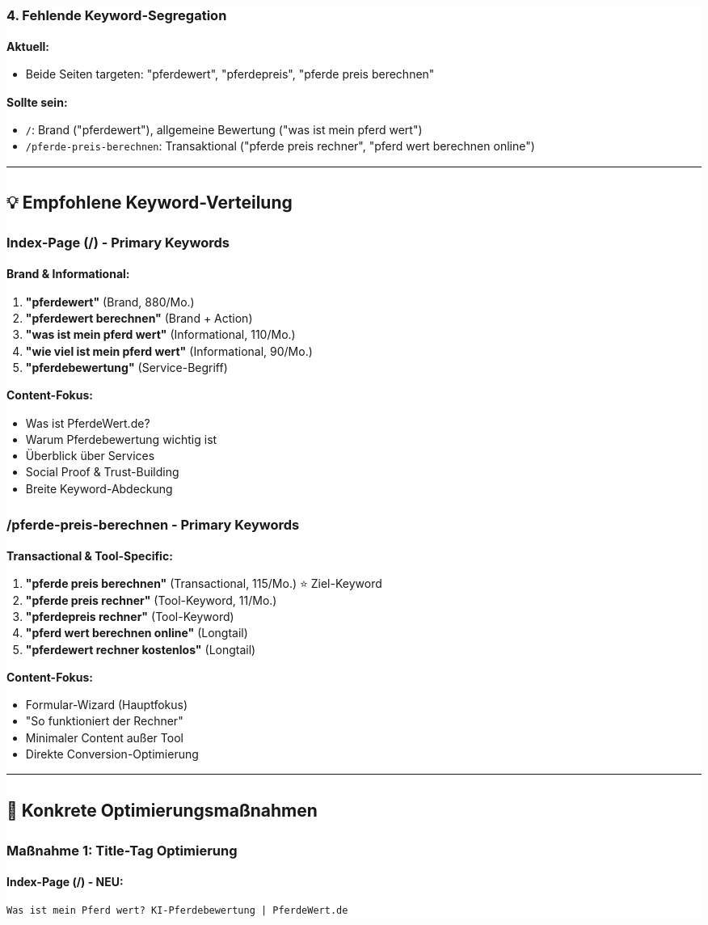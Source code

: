 ### 4. Fehlende Keyword-Segregation

**Aktuell:**
- Beide Seiten targeten: "pferdewert", "pferdepreis", "pferde preis berechnen"

**Sollte sein:**
- `/`: Brand ("pferdewert"), allgemeine Bewertung ("was ist mein pferd wert")
- `/pferde-preis-berechnen`: Transaktional ("pferde preis rechner", "pferd wert berechnen online")

---

## 💡 Empfohlene Keyword-Verteilung

### Index-Page (/) - Primary Keywords

**Brand & Informational:**
1. **"pferdewert"** (Brand, 880/Mo.)
2. **"pferdewert berechnen"** (Brand + Action)
3. **"was ist mein pferd wert"** (Informational, 110/Mo.)
4. **"wie viel ist mein pferd wert"** (Informational, 90/Mo.)
5. **"pferdebewertung"** (Service-Begriff)

**Content-Fokus:**
- Was ist PferdeWert.de?
- Warum Pferdebewertung wichtig ist
- Überblick über Services
- Social Proof & Trust-Building
- Breite Keyword-Abdeckung

### /pferde-preis-berechnen - Primary Keywords

**Transactional & Tool-Specific:**
1. **"pferde preis berechnen"** (Transactional, 115/Mo.) ⭐ Ziel-Keyword
2. **"pferde preis rechner"** (Tool-Keyword, 11/Mo.)
3. **"pferdepreis rechner"** (Tool-Keyword)
4. **"pferd wert berechnen online"** (Longtail)
5. **"pferdewert rechner kostenlos"** (Longtail)

**Content-Fokus:**
- Formular-Wizard (Hauptfokus)
- "So funktioniert der Rechner"
- Minimaler Content außer Tool
- Direkte Conversion-Optimierung

---

## 🎯 Konkrete Optimierungsmaßnahmen

### Maßnahme 1: Title-Tag Optimierung

**Index-Page (/) - NEU:**
```
Was ist mein Pferd wert? KI-Pferdebewertung | PferdeWert.de
```
